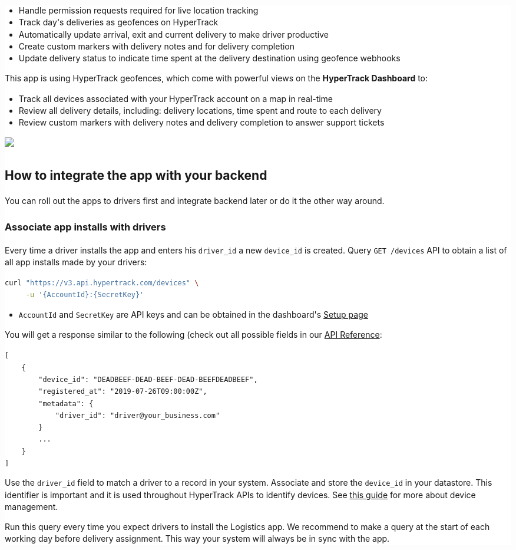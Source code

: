 
- Handle permission requests required for live location tracking
- Track day's deliveries as geofences on HyperTrack
- Automatically update arrival, exit and current delivery to make driver productive
- Create custom markers with delivery notes and for delivery completion
- Update delivery status to indicate time spent at the delivery destination using geofence webhooks

This app is using HyperTrack geofences, which come with powerful views on the **HyperTrack Dashboard** to:

- Track all devices associated with your HyperTrack account on a map in real-time
- Review all delivery details, including: delivery locations, time spent and route to each delivery
- Review custom markers with delivery notes and delivery completion to answer support tickets

<img src="images/dashboard.png">

## How to integrate the app with your backend

You can roll out the apps to drivers first and integrate backend later or do it the other way around.

### Associate app installs with drivers

Every time a driver installs the app and enters his `driver_id` a new `device_id` is created. Query `GET /devices` API to obtain a list of all app installs made by your drivers:
```bash
curl "https://v3.api.hypertrack.com/devices" \
     -u '{AccountId}:{SecretKey}'
```
* `AccountId` and `SecretKey` are API keys and can be obtained in the dashboard's [Setup page](https://dashboard.hypertrack.com/setup)

You will get a response similar to the following (check out all possible fields in our [API Reference](https://hypertrack.com/docs/references/#references-apis-devices-get-device-list):
```jsonc
[
    {
        "device_id": "DEADBEEF-DEAD-BEEF-DEAD-BEEFDEADBEEF",
        "registered_at": "2019-07-26T09:00:00Z",
        "metadata": {
            "driver_id": "driver@your_business.com"
        }
        ...
    }
]
```

Use the `driver_id` field to match a driver to a record in your system. Associate and store the `device_id` in your datastore. This identifier is important and it is used throughout HyperTrack APIs to identify devices. See [this guide](https://hypertrack.com/docs/guides/setup-and-manage-devices) for more about device management.

Run this query every time you expect drivers to install the Logistics app. We recommend to make a query at the start of each working day before delivery assignment. This way your system will always be in sync with the app.

